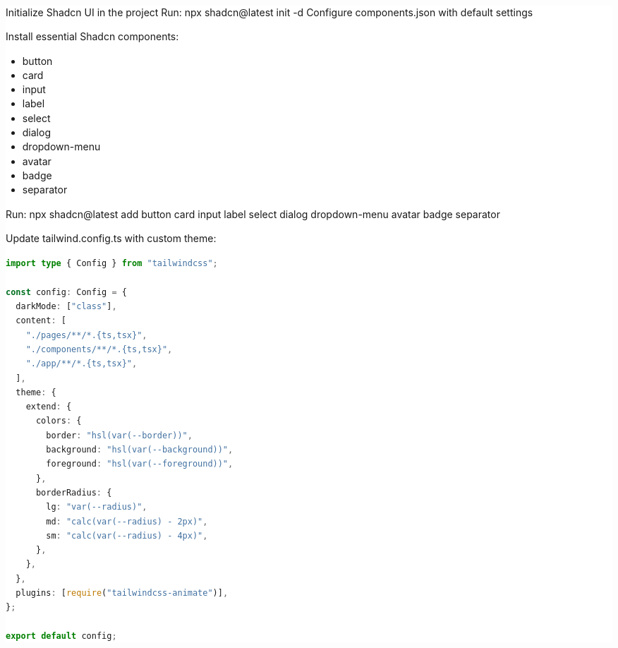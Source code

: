 </step>

<step n="3" goal="Install and configure Shadcn UI">

<action>Initialize Shadcn UI in the project</action>
<action>Run: npx shadcn@latest init -d</action>
<action>Configure components.json with default settings</action>

<action>Install essential Shadcn components:</action>
- button
- card
- input
- label
- select
- dialog
- dropdown-menu
- avatar
- badge
- separator

<action>Run: npx shadcn@latest add button card input label select dialog dropdown-menu avatar badge separator</action>

</step>

<step n="4" goal="Configure Tailwind CSS v4+">

<action>Update tailwind.config.ts with custom theme:</action>

```typescript
import type { Config } from "tailwindcss";

const config: Config = {
  darkMode: ["class"],
  content: [
    "./pages/**/*.{ts,tsx}",
    "./components/**/*.{ts,tsx}",
    "./app/**/*.{ts,tsx}",
  ],
  theme: {
    extend: {
      colors: {
        border: "hsl(var(--border))",
        background: "hsl(var(--background))",
        foreground: "hsl(var(--foreground))",
      },
      borderRadius: {
        lg: "var(--radius)",
        md: "calc(var(--radius) - 2px)",
        sm: "calc(var(--radius) - 4px)",
      },
    },
  },
  plugins: [require("tailwindcss-animate")],
};

export default config;
```
